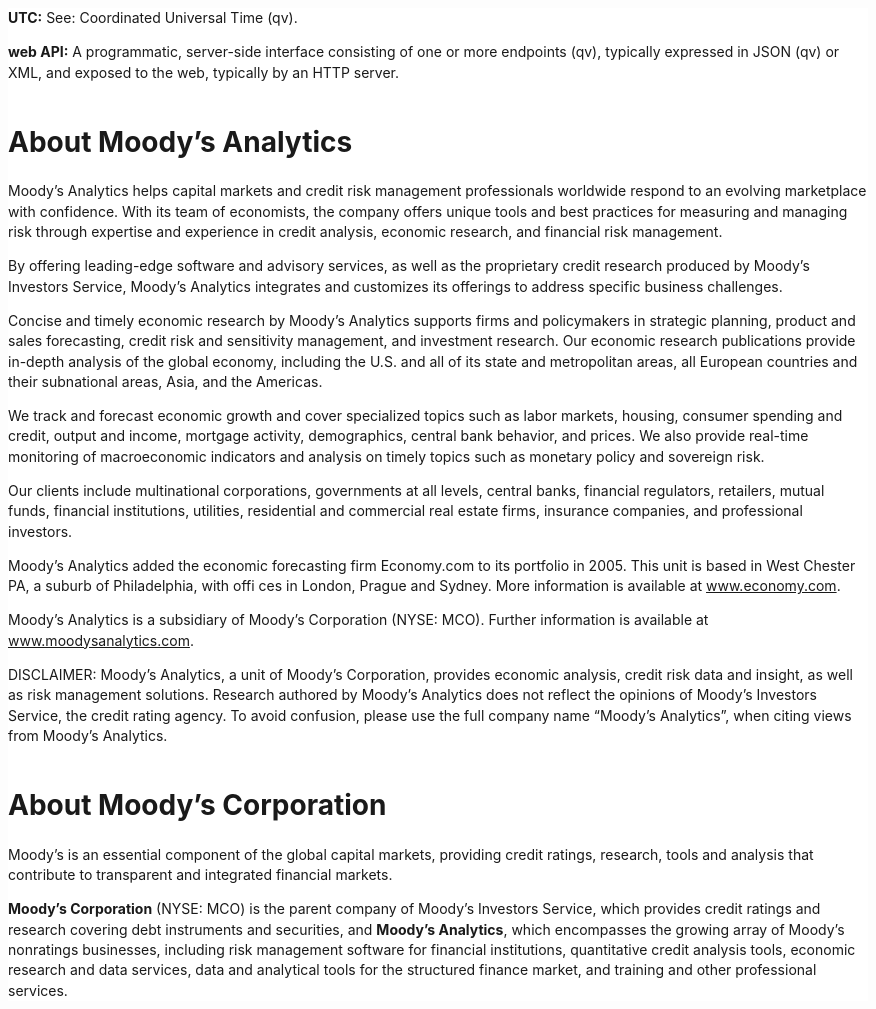 **UTC:** See: Coordinated Universal Time (qv).

**web API:** A programmatic, server-side interface consisting of one or more endpoints (qv), typically expressed in JSON (qv) or XML, and exposed to the web, typically by an HTTP server.

# About Moody’s Analytics

Moody’s Analytics helps capital markets and credit risk management professionals worldwide respond to an evolving marketplace with confidence. With its team of economists, the company offers unique tools and best practices for measuring and managing risk through expertise and experience in credit analysis, economic research, and financial risk management. 

By offering leading-edge software and advisory services, as well as the proprietary credit research produced by Moody’s Investors Service, Moody’s Analytics integrates and customizes its offerings to address specific business challenges.

Concise and timely economic research by Moody’s Analytics supports firms and policymakers in strategic planning, product and sales forecasting, credit risk and sensitivity management, and investment research. Our economic research publications provide in-depth analysis of the global economy, including the U.S. and all of its state and metropolitan areas, all European countries and their subnational areas, Asia, and the Americas. 

We track and forecast economic growth and cover specialized topics such as labor markets, housing, consumer spending and credit, output and income, mortgage activity, demographics, central bank behavior, and prices. We also provide real-time monitoring of macroeconomic indicators and analysis on timely topics such as monetary policy and sovereign risk. 

Our clients include multinational corporations, governments at all levels, central banks, financial regulators, retailers, mutual funds, financial institutions, utilities, residential and commercial real estate firms, insurance companies, and professional investors.

Moody’s Analytics added the economic forecasting firm Economy.com to its portfolio in 2005. This unit is based in West Chester PA, a suburb of Philadelphia, with offi ces in London, Prague and Sydney. More information is available at www.economy.com.

Moody’s Analytics is a subsidiary of Moody’s Corporation (NYSE: MCO). Further information is available at www.moodysanalytics.com.

DISCLAIMER: Moody’s Analytics, a unit of Moody’s Corporation, provides economic analysis, credit risk data and insight, as well as risk management solutions. Research authored by Moody’s Analytics does not reflect the opinions of Moody’s Investors Service, the credit rating agency. To avoid confusion, please use the full company name “Moody’s Analytics”, when citing views from Moody’s Analytics.

# About Moody’s Corporation

Moody’s is an essential component of the global capital markets, providing credit ratings, research, tools and analysis that contribute to transparent and integrated financial markets. 

**Moody’s Corporation** (NYSE: MCO) is the parent company of Moody’s Investors Service, which provides credit ratings and research covering debt instruments and securities, and **Moody’s Analytics**, which encompasses the growing array of Moody’s nonratings businesses, including risk management software for financial institutions, quantitative credit analysis tools, economic research and data services, data and analytical tools for the structured finance market, and training and other professional services. 
